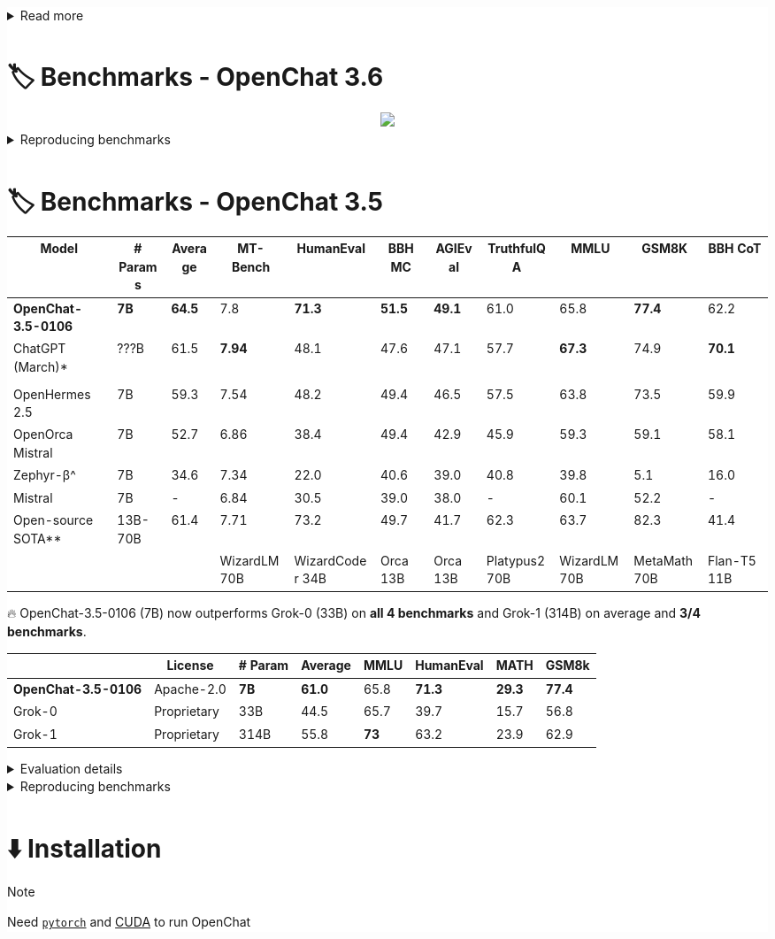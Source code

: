 <details><summary>Read more</summary></details>

# 🏷️ Benchmarks - OpenChat 3.6

<div align="center">
  <img src="https://raw.githubusercontent.com/imoneoi/openchat/master/assets/benchmarks-openchat-3.6-20240522.svg" style="width: 95%;">
</div>

<details><summary>Reproducing benchmarks</summary></details>

# 🏷️ Benchmarks - OpenChat 3.5

| Model                 | # Params | Average  | MT-Bench     | HumanEval       | BBH MC   | AGIEval  | TruthfulQA    | MMLU         | GSM8K        | BBH CoT     |
|-----------------------|----------|----------|--------------|-----------------|----------|----------|---------------|--------------|--------------|-------------|
| **OpenChat-3.5-0106** | **7B**   | **64.5** | 7.8          | **71.3**        | **51.5** | **49.1** | 61.0          | 65.8         | **77.4**     | 62.2        |
| ChatGPT (March)*      | ???B     | 61.5     | **7.94**     | 48.1            | 47.6     | 47.1     | 57.7          | **67.3**     | 74.9         | **70.1**    |
|                       |          |          |              |                 |          |          |               |              |              |             |
| OpenHermes 2.5        | 7B       | 59.3     | 7.54         | 48.2            | 49.4     | 46.5     | 57.5          | 63.8         | 73.5         | 59.9        |
| OpenOrca Mistral      | 7B       | 52.7     | 6.86         | 38.4            | 49.4     | 42.9     | 45.9          | 59.3         | 59.1         | 58.1        |
| Zephyr-β^             | 7B       | 34.6     | 7.34         | 22.0            | 40.6     | 39.0     | 40.8          | 39.8         | 5.1          | 16.0        |
| Mistral               | 7B       | -        | 6.84         | 30.5            | 39.0     | 38.0     | -             | 60.1         | 52.2         | -           |
| Open-source SOTA**    | 13B-70B  | 61.4     | 7.71         | 73.2            | 49.7     | 41.7     | 62.3          | 63.7         | 82.3         | 41.4        |
|                       |          |          | WizardLM 70B | WizardCoder 34B | Orca 13B | Orca 13B | Platypus2 70B | WizardLM 70B | MetaMath 70B | Flan-T5 11B |

🔥 OpenChat-3.5-0106 (7B) now outperforms Grok-0 (33B) on **all 4 benchmarks** and Grok-1 (314B) on average and **3/4 benchmarks**.

|                       | License     | # Param | Average  | MMLU   | HumanEval | MATH     | GSM8k    |
|-----------------------|-------------|---------|----------|--------|-----------|----------|----------|
| **OpenChat-3.5-0106** | Apache-2.0  | **7B**  | **61.0** | 65.8   | **71.3**  | **29.3** | **77.4** |
| Grok-0                | Proprietary | 33B     | 44.5     | 65.7   | 39.7      | 15.7     | 56.8     |
| Grok-1                | Proprietary | 314B    | 55.8     | **73** | 63.2      | 23.9     | 62.9     |

<details><summary>Evaluation details</summary></details>

<details><summary>Reproducing benchmarks</summary></details>

# ⬇️ Installation
> [!NOTE]
> Need [`pytorch`](https://pytorch.org/get-started/locally/#start-locally) and [CUDA](https://developer.nvidia.com/cuda-toolkit-archive) to run OpenChat
